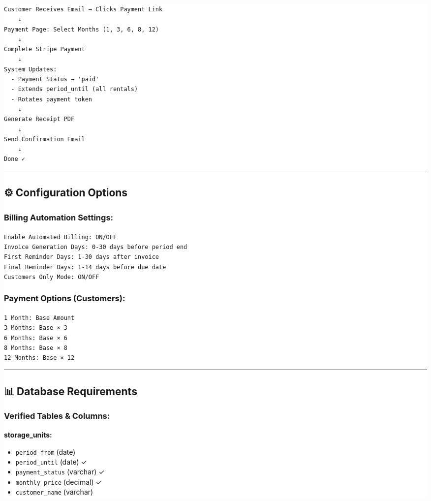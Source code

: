 ```
Customer Receives Email → Clicks Payment Link
    ↓
Payment Page: Select Months (1, 3, 6, 8, 12)
    ↓
Complete Stripe Payment
    ↓
System Updates:
  - Payment Status → 'paid'
  - Extends period_until (all rentals)
  - Rotates payment token
    ↓
Generate Receipt PDF
    ↓
Send Confirmation Email
    ↓
Done ✓
```

---

## ⚙️ Configuration Options

### Billing Automation Settings:
```
Enable Automated Billing: ON/OFF
Invoice Generation Days: 0-30 days before period end
First Reminder Days: 1-30 days after invoice
Final Reminder Days: 1-14 days before due date
Customers Only Mode: ON/OFF
```

### Payment Options (Customers):
```
1 Month: Base Amount
3 Months: Base × 3
6 Months: Base × 6
8 Months: Base × 8
12 Months: Base × 12
```

---

## 📊 Database Requirements

### Verified Tables & Columns:

**storage_units:**
- `period_from` (date)
- `period_until` (date) ✓
- `payment_status` (varchar) ✓
- `monthly_price` (decimal) ✓
- `customer_name` (varchar)
